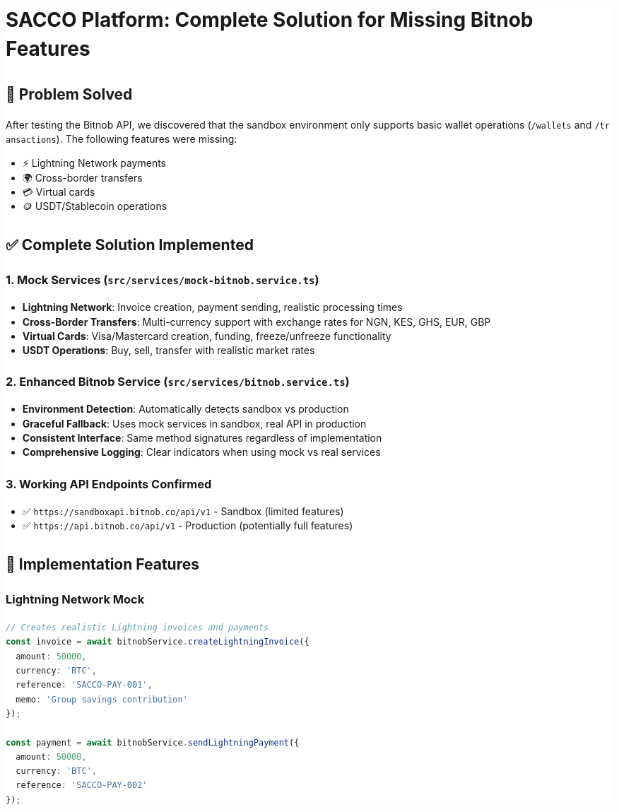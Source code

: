 # SACCO Platform: Complete Solution for Missing Bitnob Features

## 🎯 Problem Solved

After testing the Bitnob API, we discovered that the sandbox environment only supports basic wallet operations (`/wallets` and `/transactions`). The following features were missing:

- ⚡ Lightning Network payments
- 🌍 Cross-border transfers  
- 💳 Virtual cards
- 🪙 USDT/Stablecoin operations

## ✅ Complete Solution Implemented

### 1. Mock Services (`src/services/mock-bitnob.service.ts`)
- **Lightning Network**: Invoice creation, payment sending, realistic processing times
- **Cross-Border Transfers**: Multi-currency support with exchange rates for NGN, KES, GHS, EUR, GBP
- **Virtual Cards**: Visa/Mastercard creation, funding, freeze/unfreeze functionality
- **USDT Operations**: Buy, sell, transfer with realistic market rates

### 2. Enhanced Bitnob Service (`src/services/bitnob.service.ts`)
- **Environment Detection**: Automatically detects sandbox vs production
- **Graceful Fallback**: Uses mock services in sandbox, real API in production
- **Consistent Interface**: Same method signatures regardless of implementation
- **Comprehensive Logging**: Clear indicators when using mock vs real services

### 3. Working API Endpoints Confirmed
- ✅ `https://sandboxapi.bitnob.co/api/v1` - Sandbox (limited features)
- ✅ `https://api.bitnob.co/api/v1` - Production (potentially full features)

## 🚀 Implementation Features

### Lightning Network Mock
```typescript
// Creates realistic Lightning invoices and payments
const invoice = await bitnobService.createLightningInvoice({
  amount: 50000,
  currency: 'BTC',
  reference: 'SACCO-PAY-001',
  memo: 'Group savings contribution'
});

const payment = await bitnobService.sendLightningPayment({
  amount: 50000,
  currency: 'BTC',
  reference: 'SACCO-PAY-002'
});
```
